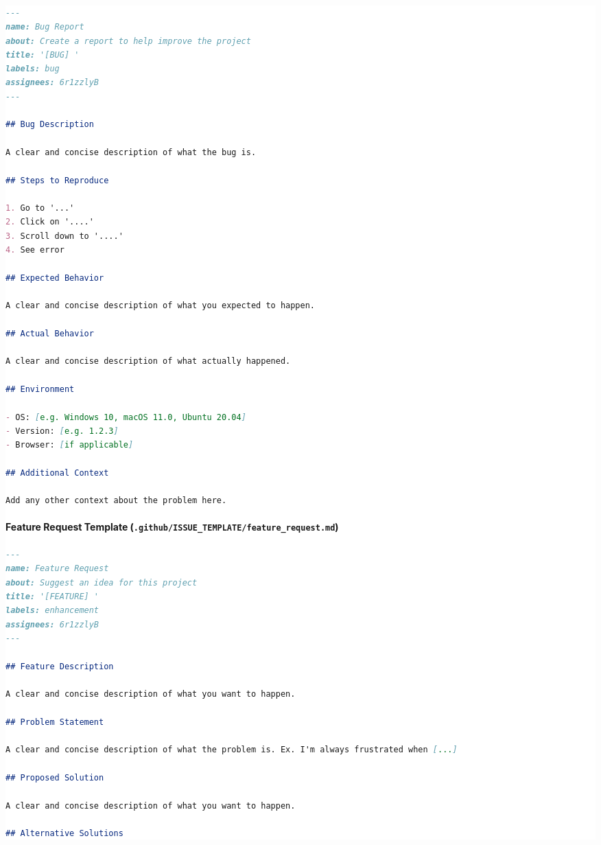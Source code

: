 ```markdown
---
name: Bug Report
about: Create a report to help improve the project
title: '[BUG] '
labels: bug
assignees: 6r1zzlyB
---

## Bug Description

A clear and concise description of what the bug is.

## Steps to Reproduce

1. Go to '...'
2. Click on '....'
3. Scroll down to '....'
4. See error

## Expected Behavior

A clear and concise description of what you expected to happen.

## Actual Behavior

A clear and concise description of what actually happened.

## Environment

- OS: [e.g. Windows 10, macOS 11.0, Ubuntu 20.04]
- Version: [e.g. 1.2.3]
- Browser: [if applicable]

## Additional Context

Add any other context about the problem here.
```

#### Feature Request Template (`.github/ISSUE_TEMPLATE/feature_request.md`)

```markdown
---
name: Feature Request
about: Suggest an idea for this project
title: '[FEATURE] '
labels: enhancement
assignees: 6r1zzlyB
---

## Feature Description

A clear and concise description of what you want to happen.

## Problem Statement

A clear and concise description of what the problem is. Ex. I'm always frustrated when [...]

## Proposed Solution

A clear and concise description of what you want to happen.

## Alternative Solutions

```